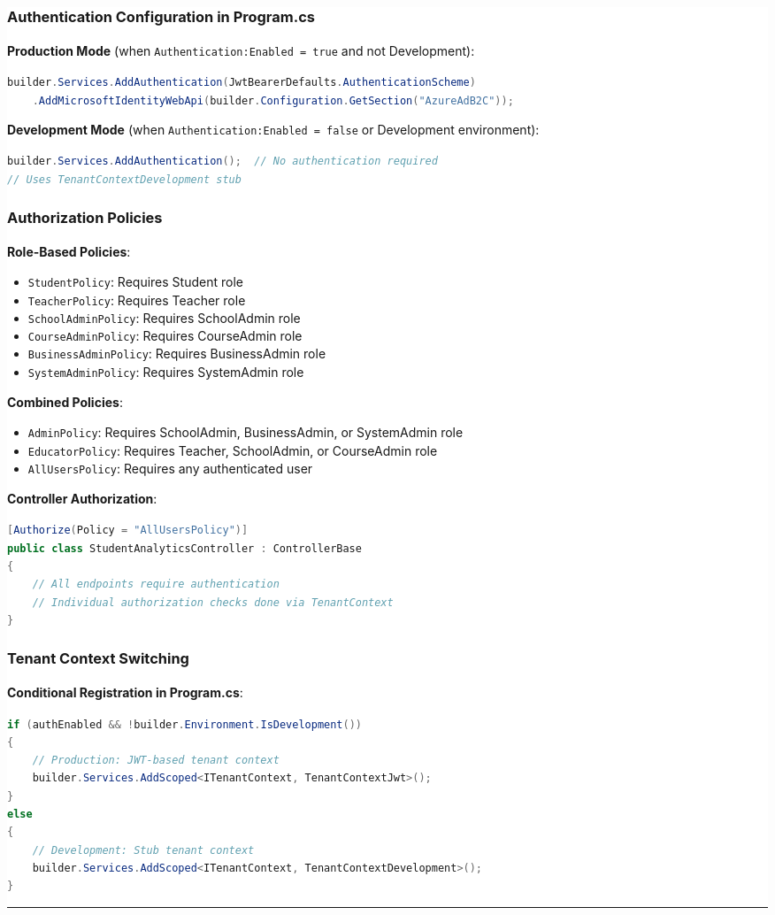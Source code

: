 ### Authentication Configuration in Program.cs

**Production Mode** (when `Authentication:Enabled = true` and not Development):

```csharp
builder.Services.AddAuthentication(JwtBearerDefaults.AuthenticationScheme)
    .AddMicrosoftIdentityWebApi(builder.Configuration.GetSection("AzureAdB2C"));
```

**Development Mode** (when `Authentication:Enabled = false` or Development environment):

```csharp
builder.Services.AddAuthentication();  // No authentication required
// Uses TenantContextDevelopment stub
```

### Authorization Policies

**Role-Based Policies**:

- `StudentPolicy`: Requires Student role
- `TeacherPolicy`: Requires Teacher role
- `SchoolAdminPolicy`: Requires SchoolAdmin role
- `CourseAdminPolicy`: Requires CourseAdmin role
- `BusinessAdminPolicy`: Requires BusinessAdmin role
- `SystemAdminPolicy`: Requires SystemAdmin role

**Combined Policies**:

- `AdminPolicy`: Requires SchoolAdmin, BusinessAdmin, or SystemAdmin role
- `EducatorPolicy`: Requires Teacher, SchoolAdmin, or CourseAdmin role
- `AllUsersPolicy`: Requires any authenticated user

**Controller Authorization**:

```csharp
[Authorize(Policy = "AllUsersPolicy")]
public class StudentAnalyticsController : ControllerBase
{
    // All endpoints require authentication
    // Individual authorization checks done via TenantContext
}
```

### Tenant Context Switching

**Conditional Registration in Program.cs**:

```csharp
if (authEnabled && !builder.Environment.IsDevelopment())
{
    // Production: JWT-based tenant context
    builder.Services.AddScoped<ITenantContext, TenantContextJwt>();
}
else
{
    // Development: Stub tenant context
    builder.Services.AddScoped<ITenantContext, TenantContextDevelopment>();
}
```

---